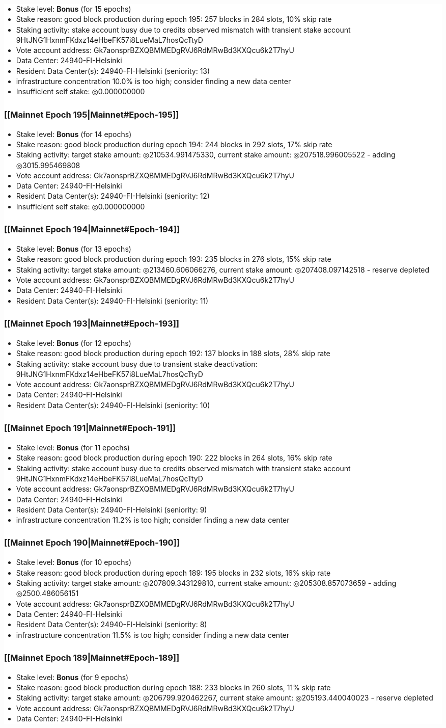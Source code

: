 * Stake level: **Bonus** (for 15 epochs)
* Stake reason: good block production during epoch 195: 257 blocks in 284 slots, 10% skip rate
* Staking activity: stake account busy due to credits observed mismatch with transient stake account 9HtJNG1HxnmFKdxz14eHbeFK57i8LueMaL7hosQcTtyD
* Vote account address: Gk7aonsprBZXQBMMEDgRVJ6RdMRwBd3KXQcu6k2T7hyU
* Data Center: 24940-FI-Helsinki
* Resident Data Center(s): 24940-FI-Helsinki (seniority: 13)
* infrastructure concentration 10.0% is too high; consider finding a new data center
* Insufficient self stake: ◎0.000000000
### [[Mainnet Epoch 195|Mainnet#Epoch-195]]
* Stake level: **Bonus** (for 14 epochs)
* Stake reason: good block production during epoch 194: 244 blocks in 292 slots, 17% skip rate
* Staking activity: target stake amount: ◎210534.991475330, current stake amount: ◎207518.996005522 - adding ◎3015.995469808
* Vote account address: Gk7aonsprBZXQBMMEDgRVJ6RdMRwBd3KXQcu6k2T7hyU
* Data Center: 24940-FI-Helsinki
* Resident Data Center(s): 24940-FI-Helsinki (seniority: 12)
* Insufficient self stake: ◎0.000000000
### [[Mainnet Epoch 194|Mainnet#Epoch-194]]
* Stake level: **Bonus** (for 13 epochs)
* Stake reason: good block production during epoch 193: 235 blocks in 276 slots, 15% skip rate
* Staking activity: target stake amount: ◎213460.606066276, current stake amount: ◎207408.097142518 - reserve depleted
* Vote account address: Gk7aonsprBZXQBMMEDgRVJ6RdMRwBd3KXQcu6k2T7hyU
* Data Center: 24940-FI-Helsinki
* Resident Data Center(s): 24940-FI-Helsinki (seniority: 11)
### [[Mainnet Epoch 193|Mainnet#Epoch-193]]
* Stake level: **Bonus** (for 12 epochs)
* Stake reason: good block production during epoch 192: 137 blocks in 188 slots, 28% skip rate
* Staking activity: stake account busy due to transient stake deactivation: 9HtJNG1HxnmFKdxz14eHbeFK57i8LueMaL7hosQcTtyD
* Vote account address: Gk7aonsprBZXQBMMEDgRVJ6RdMRwBd3KXQcu6k2T7hyU
* Data Center: 24940-FI-Helsinki
* Resident Data Center(s): 24940-FI-Helsinki (seniority: 10)
### [[Mainnet Epoch 191|Mainnet#Epoch-191]]
* Stake level: **Bonus** (for 11 epochs)
* Stake reason: good block production during epoch 190: 222 blocks in 264 slots, 16% skip rate
* Staking activity: stake account busy due to credits observed mismatch with transient stake account 9HtJNG1HxnmFKdxz14eHbeFK57i8LueMaL7hosQcTtyD
* Vote account address: Gk7aonsprBZXQBMMEDgRVJ6RdMRwBd3KXQcu6k2T7hyU
* Data Center: 24940-FI-Helsinki
* Resident Data Center(s): 24940-FI-Helsinki (seniority: 9)
* infrastructure concentration 11.2% is too high; consider finding a new data center
### [[Mainnet Epoch 190|Mainnet#Epoch-190]]
* Stake level: **Bonus** (for 10 epochs)
* Stake reason: good block production during epoch 189: 195 blocks in 232 slots, 16% skip rate
* Staking activity: target stake amount: ◎207809.343129810, current stake amount: ◎205308.857073659 - adding ◎2500.486056151
* Vote account address: Gk7aonsprBZXQBMMEDgRVJ6RdMRwBd3KXQcu6k2T7hyU
* Data Center: 24940-FI-Helsinki
* Resident Data Center(s): 24940-FI-Helsinki (seniority: 8)
* infrastructure concentration 11.5% is too high; consider finding a new data center
### [[Mainnet Epoch 189|Mainnet#Epoch-189]]
* Stake level: **Bonus** (for 9 epochs)
* Stake reason: good block production during epoch 188: 233 blocks in 260 slots, 11% skip rate
* Staking activity: target stake amount: ◎206799.920462267, current stake amount: ◎205193.440040023 - reserve depleted
* Vote account address: Gk7aonsprBZXQBMMEDgRVJ6RdMRwBd3KXQcu6k2T7hyU
* Data Center: 24940-FI-Helsinki